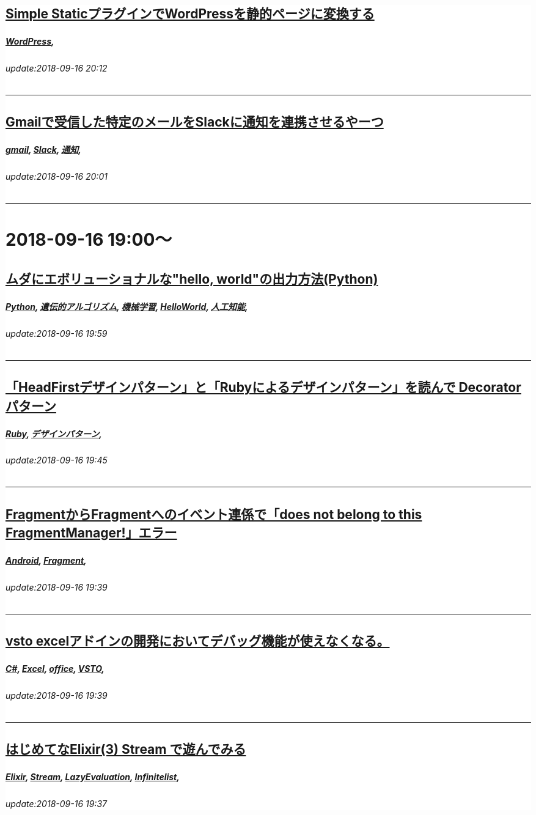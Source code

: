 ## [Simple StaticプラグインでWordPressを静的ページに変換する](https://qiita.com/aosho235/items/3e386f0c2d5f36ef714f)
##### [WordPress](https://qiita.com/tags/WordPress), 
###### update:2018-09-16 20:12
---
## [Gmailで受信した特定のメールをSlackに通知を連携させるやーつ](https://qiita.com/xtl124/items/6892a07b3945d5aede5b)
##### [gmail](https://qiita.com/tags/gmail), [Slack](https://qiita.com/tags/Slack), [通知](https://qiita.com/tags/通知), 
###### update:2018-09-16 20:01
---




# 2018-09-16 19:00～
## [ムダにエボリューショナルな"hello, world"の出力方法(Python)](https://qiita.com/tanuk1647/items/9802e001549ca1582eb3)
##### [Python](https://qiita.com/tags/Python), [遺伝的アルゴリズム](https://qiita.com/tags/遺伝的アルゴリズム), [機械学習](https://qiita.com/tags/機械学習), [HelloWorld](https://qiita.com/tags/HelloWorld), [人工知能](https://qiita.com/tags/人工知能), 
###### update:2018-09-16 19:59
---
## [「HeadFirstデザインパターン」と「Rubyによるデザインパターン」を読んで Decorator パターン](https://qiita.com/mokoaki/items/33d926bc49c34ed94135)
##### [Ruby](https://qiita.com/tags/Ruby), [デザインパターン](https://qiita.com/tags/デザインパターン), 
###### update:2018-09-16 19:45
---
## [FragmentからFragmentへのイベント連係で「does not belong to this FragmentManager!」エラー](https://qiita.com/kurodai0715/items/f3a586d05eef613f9f39)
##### [Android](https://qiita.com/tags/Android), [Fragment](https://qiita.com/tags/Fragment), 
###### update:2018-09-16 19:39
---
## [vsto excelアドインの開発においてデバッグ機能が使えなくなる。](https://qiita.com/wisp/items/5366d58e3c5c9a21ce28)
##### [C#](https://qiita.com/tags/C#), [Excel](https://qiita.com/tags/Excel), [office](https://qiita.com/tags/office), [VSTO](https://qiita.com/tags/VSTO), 
###### update:2018-09-16 19:39
---
## [はじめてなElixir(3) Stream で遊んでみる](https://qiita.com/kikuyuta/items/b6c74f3cb677aac4406e)
##### [Elixir](https://qiita.com/tags/Elixir), [Stream](https://qiita.com/tags/Stream), [LazyEvaluation](https://qiita.com/tags/LazyEvaluation), [Infinitelist](https://qiita.com/tags/Infinitelist), 
###### update:2018-09-16 19:37